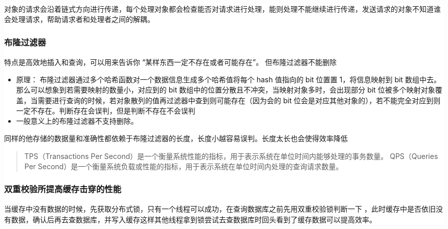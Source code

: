 对象的请求会沿着链式方向进行传递，每个处理对象都会检查能否对请求进行处理，能则处理不能继续进行传递，发送请求的对象不知道谁会处理请求，帮助请求者和处理者之间的解耦。

### 布隆过滤器

特点是高效地插入和查询，可以用来告诉你 “某样东西一定不存在或者可能存在”。
但布隆过滤器不能删除

- 原理：
  布隆过滤器通过多个哈希函数对一个数据信息生成多个哈希值将每个 hash 值指向的 bit 位置置 1，将信息映射到 bit 数组中去。
  那么可以想象到若需要映射的数量小，对应到的 bit 数组中的位置分散且不冲突，当映射对象多时，会出现部分 bit 位被多个映射对象覆盖，当需要进行查询的时候，若对象散列的值再过滤器中查到则可能存在（因为会的 bit 位会是对应其他对象的），若不能完全对应到则一定不存在。判断存在会误判，但是判断不存在不会误判
- 一般意义上的布隆过滤器不支持删除。

同样的他存储的数据量和准确性都依赖于布隆过滤器的长度，长度小越容易误判。长度太长也会使得效率降低

> TPS（Transactions Per Second）是一个衡量系统性能的指标，用于表示系统在单位时间内能够处理的事务数量。
> QPS（Queries Per Second）是一个衡量系统负载或性能的指标，用于表示系统在单位时间内处理的查询请求数量。

### 双重校验所提高缓存击穿的性能

当缓存中没有数据的时候，先获取分布式锁，只有一个线程可以成功，在查询数据库之前先用双重校验锁判断一下 ，此时缓存中是否依旧没有数据，确认后再去查数据库，并写入缓存这样其他线程拿到锁尝试去查数据库时回头看到了缓存数据可以提高效率。
